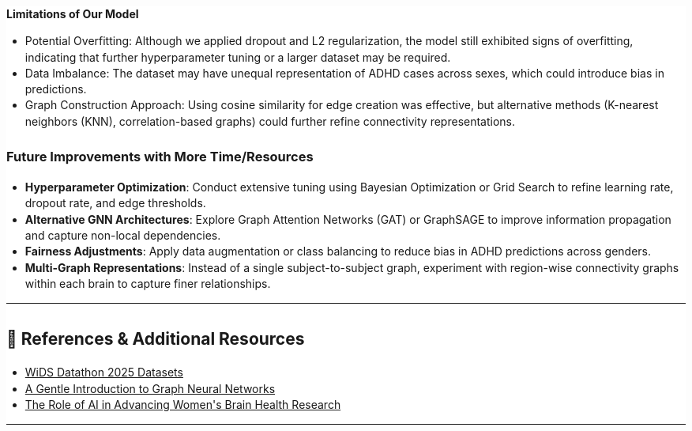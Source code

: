 **Limitations of Our Model**  
- Potential Overfitting: Although we applied dropout and L2 regularization, the model still exhibited signs of overfitting, indicating that further hyperparameter tuning or a larger dataset may be required.  
- Data Imbalance: The dataset may have unequal representation of ADHD cases across sexes, which could introduce bias in predictions.  
- Graph Construction Approach: Using cosine similarity for edge creation was effective, but alternative methods (K-nearest neighbors (KNN), correlation-based graphs) could further refine connectivity representations.  

### **Future Improvements with More Time/Resources**  
- **Hyperparameter Optimization**: Conduct extensive tuning using Bayesian Optimization or Grid Search to refine learning rate, dropout rate, and edge thresholds.  
- **Alternative GNN Architectures**: Explore Graph Attention Networks (GAT) or GraphSAGE to improve information propagation and capture non-local dependencies.  
- **Fairness Adjustments**: Apply data augmentation or class balancing to reduce bias in ADHD predictions across genders.  
- **Multi-Graph Representations**: Instead of a single subject-to-subject graph, experiment with region-wise connectivity graphs within each brain to capture finer relationships.  

---

## **📄 References & Additional Resources**

- [WiDS Datathon 2025 Datasets](https://www.kaggle.com/competitions/widsdatathon2025/data)  
- [A Gentle Introduction to Graph Neural Networks](https://distill.pub/2021/gnn-intro/)  
- [The Role of AI in Advancing Women's Brain Health Research](https://youtu.be/7X4M8dYkrvw) 

---
